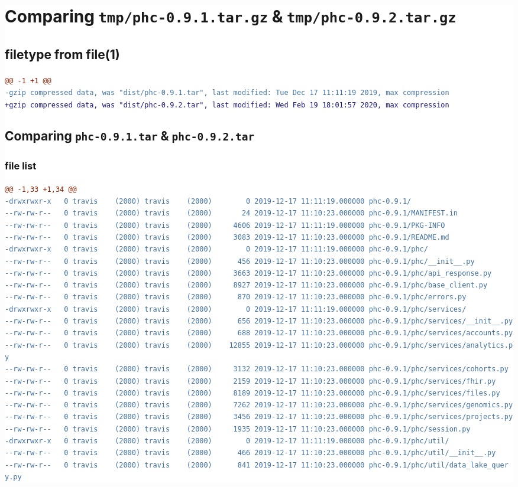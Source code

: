 # Comparing `tmp/phc-0.9.1.tar.gz` & `tmp/phc-0.9.2.tar.gz`

## filetype from file(1)

```diff
@@ -1 +1 @@
-gzip compressed data, was "dist/phc-0.9.1.tar", last modified: Tue Dec 17 11:11:19 2019, max compression
+gzip compressed data, was "dist/phc-0.9.2.tar", last modified: Wed Feb 19 18:01:57 2020, max compression
```

## Comparing `phc-0.9.1.tar` & `phc-0.9.2.tar`

### file list

```diff
@@ -1,33 +1,34 @@
-drwxrwxr-x   0 travis    (2000) travis    (2000)        0 2019-12-17 11:11:19.000000 phc-0.9.1/
--rw-rw-r--   0 travis    (2000) travis    (2000)       24 2019-12-17 11:10:23.000000 phc-0.9.1/MANIFEST.in
--rw-rw-r--   0 travis    (2000) travis    (2000)     4606 2019-12-17 11:11:19.000000 phc-0.9.1/PKG-INFO
--rw-rw-r--   0 travis    (2000) travis    (2000)     3083 2019-12-17 11:10:23.000000 phc-0.9.1/README.md
-drwxrwxr-x   0 travis    (2000) travis    (2000)        0 2019-12-17 11:11:19.000000 phc-0.9.1/phc/
--rw-rw-r--   0 travis    (2000) travis    (2000)      456 2019-12-17 11:10:23.000000 phc-0.9.1/phc/__init__.py
--rw-rw-r--   0 travis    (2000) travis    (2000)     3663 2019-12-17 11:10:23.000000 phc-0.9.1/phc/api_response.py
--rw-rw-r--   0 travis    (2000) travis    (2000)     8927 2019-12-17 11:10:23.000000 phc-0.9.1/phc/base_client.py
--rw-rw-r--   0 travis    (2000) travis    (2000)      870 2019-12-17 11:10:23.000000 phc-0.9.1/phc/errors.py
-drwxrwxr-x   0 travis    (2000) travis    (2000)        0 2019-12-17 11:11:19.000000 phc-0.9.1/phc/services/
--rw-rw-r--   0 travis    (2000) travis    (2000)      656 2019-12-17 11:10:23.000000 phc-0.9.1/phc/services/__init__.py
--rw-rw-r--   0 travis    (2000) travis    (2000)      688 2019-12-17 11:10:23.000000 phc-0.9.1/phc/services/accounts.py
--rw-rw-r--   0 travis    (2000) travis    (2000)    12855 2019-12-17 11:10:23.000000 phc-0.9.1/phc/services/analytics.py
--rw-rw-r--   0 travis    (2000) travis    (2000)     3132 2019-12-17 11:10:23.000000 phc-0.9.1/phc/services/cohorts.py
--rw-rw-r--   0 travis    (2000) travis    (2000)     2159 2019-12-17 11:10:23.000000 phc-0.9.1/phc/services/fhir.py
--rw-rw-r--   0 travis    (2000) travis    (2000)     8189 2019-12-17 11:10:23.000000 phc-0.9.1/phc/services/files.py
--rw-rw-r--   0 travis    (2000) travis    (2000)     7262 2019-12-17 11:10:23.000000 phc-0.9.1/phc/services/genomics.py
--rw-rw-r--   0 travis    (2000) travis    (2000)     3456 2019-12-17 11:10:23.000000 phc-0.9.1/phc/services/projects.py
--rw-rw-r--   0 travis    (2000) travis    (2000)     1935 2019-12-17 11:10:23.000000 phc-0.9.1/phc/session.py
-drwxrwxr-x   0 travis    (2000) travis    (2000)        0 2019-12-17 11:11:19.000000 phc-0.9.1/phc/util/
--rw-rw-r--   0 travis    (2000) travis    (2000)      466 2019-12-17 11:10:23.000000 phc-0.9.1/phc/util/__init__.py
--rw-rw-r--   0 travis    (2000) travis    (2000)      841 2019-12-17 11:10:23.000000 phc-0.9.1/phc/util/data_lake_query.py
```